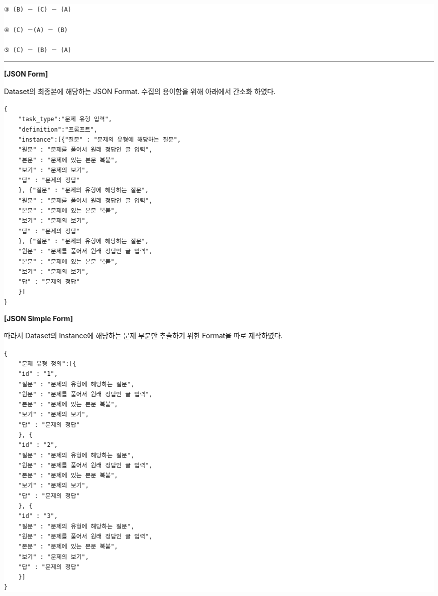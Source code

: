     ③ (B) － (C) － (A)
    
    ④ (C) －(A) － (B)
    
    ⑤ (C) － (B) － (A)

---
**[JSON Form]**

Dataset의 최종본에 해당하는 JSON Format. 수집의 용이함을 위해 아래에서 간소화 하였다.

    {
        "task_type":"문제 유형 입력",
        "definition":"프롬프트",
        "instance":[{"질문" : "문제의 유형에 해당하는 질문",
        "원문" : "문제를 풀어서 원래 정답인 글 입력",
        "본문" : "문제에 있는 본문 복붙",
        "보기" : "문제의 보기",
        "답" : "문제의 정답"
        }, {"질문" : "문제의 유형에 해당하는 질문",
        "원문" : "문제를 풀어서 원래 정답인 글 입력",
        "본문" : "문제에 있는 본문 복붙",
        "보기" : "문제의 보기",
        "답" : "문제의 정답"
        }, {"질문" : "문제의 유형에 해당하는 질문",
        "원문" : "문제를 풀어서 원래 정답인 글 입력",
        "본문" : "문제에 있는 본문 복붙",
        "보기" : "문제의 보기",
        "답" : "문제의 정답"
        }]
    }


**[JSON Simple Form]**

따라서 Dataset의 Instance에 해당하는 문제 부분만 추출하기 위한 Format을 따로 제작하였다.

    {
        "문제 유형 정의":[{
        "id" : "1",
        "질문" : "문제의 유형에 해당하는 질문",
        "원문" : "문제를 풀어서 원래 정답인 글 입력",
        "본문" : "문제에 있는 본문 복붙",
        "보기" : "문제의 보기",
        "답" : "문제의 정답"
        }, {
        "id" : "2",
        "질문" : "문제의 유형에 해당하는 질문",
        "원문" : "문제를 풀어서 원래 정답인 글 입력",
        "본문" : "문제에 있는 본문 복붙",
        "보기" : "문제의 보기",
        "답" : "문제의 정답"
        }, {
        "id" : "3",
        "질문" : "문제의 유형에 해당하는 질문",
        "원문" : "문제를 풀어서 원래 정답인 글 입력",
        "본문" : "문제에 있는 본문 복붙",
        "보기" : "문제의 보기",
        "답" : "문제의 정답"
        }]
    }
